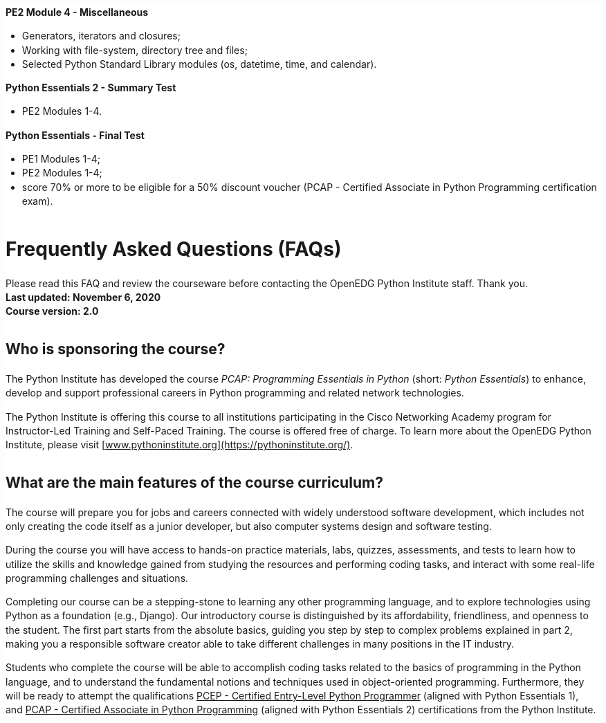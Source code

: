 **PE2 Module 4 - Miscellaneous**

-   Generators, iterators and closures;
-   Working with file-system, directory tree and files;
-   Selected Python Standard Library modules (os, datetime, time, and calendar).

**Python Essentials 2 - Summary Test**

-   PE2 Modules 1-4.

  

**Python Essentials - Final Test**

-   PE1 Modules 1-4;
-   PE2 Modules 1-4;
-   score 70% or more to be eligible for a 50% discount voucher (PCAP - Certified Associate in Python Programming certification exam).

# **Frequently Asked Questions (FAQs)**

Please read this FAQ and review the courseware before contacting the OpenEDG Python Institute staff. Thank you.  
**Last updated: November 6, 2020**  
**Course version: 2.0**

  

## Who is sponsoring the course?

The Python Institute has developed the course _PCAP: Programming Essentials in Python_ (short: _Python Essentials_) to enhance, develop and support professional careers in Python programming and related network technologies.

The Python Institute is offering this course to all institutions participating in the Cisco Networking Academy program for Instructor-Led Training and Self-Paced Training. The course is offered free of charge. To learn more about the OpenEDG Python Institute, please visit [www.pythoninstitute.org](https://pythoninstitute.org/).

## What are the main features of the course curriculum?

The course will prepare you for jobs and careers connected with widely understood software development, which includes not only creating the code itself as a junior developer, but also computer systems design and software testing.

During the course you will have access to hands-on practice materials, labs, quizzes, assessments, and tests to learn how to utilize the skills and knowledge gained from studying the resources and performing coding tasks, and interact with some real-life programming challenges and situations.

Completing our course can be a stepping-stone to learning any other programming language, and to explore technologies using Python as a foundation (e.g., Django). Our introductory course is distinguished by its affordability, friendliness, and openness to the student. The first part starts from the absolute basics, guiding you step by step to complex problems explained in part 2, making you a responsible software creator able to take different challenges in many positions in the IT industry.

Students who complete the course will be able to accomplish coding tasks related to the basics of programming in the Python language, and to understand the fundamental notions and techniques used in object-oriented programming. Furthermore, they will be ready to attempt the qualifications [PCEP - Certified Entry-Level Python Programmer](https://pythoninstitute.org/pcep-certification-entry-level/) (aligned with Python Essentials 1), and [PCAP - Certified Associate in Python Programming](https://pythoninstitute.org/pcap-certification-associate/) (aligned with Python Essentials 2) certifications from the Python Institute.
